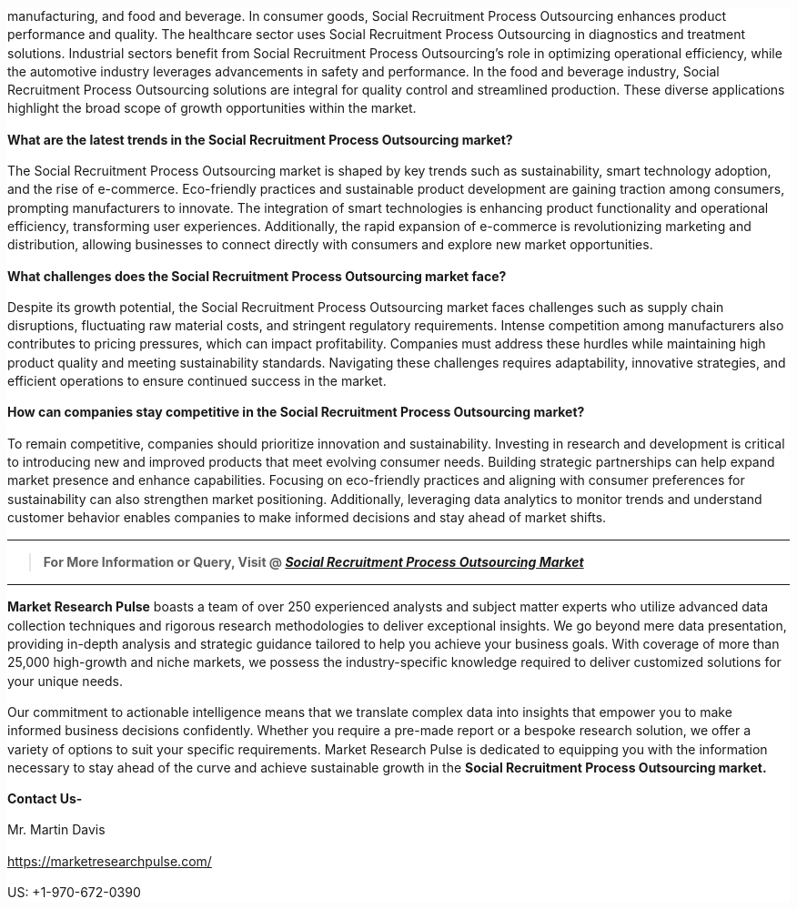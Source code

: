 manufacturing, and food and beverage. In consumer goods, Social Recruitment Process Outsourcing enhances product performance and quality. The healthcare sector uses Social Recruitment Process Outsourcing in diagnostics and treatment solutions. Industrial sectors benefit from Social Recruitment Process Outsourcing&rsquo;s role in optimizing operational efficiency, while the automotive industry leverages advancements in safety and performance. In the food and beverage industry, Social Recruitment Process Outsourcing solutions are integral for quality control and streamlined production. These diverse applications highlight the broad scope of growth opportunities within the market.</p><p><strong>What are the latest trends in the Social Recruitment Process Outsourcing market?</strong></p><p>The Social Recruitment Process Outsourcing market is shaped by key trends such as sustainability, smart technology adoption, and the rise of e-commerce. Eco-friendly practices and sustainable product development are gaining traction among consumers, prompting manufacturers to innovate. The integration of smart technologies is enhancing product functionality and operational efficiency, transforming user experiences. Additionally, the rapid expansion of e-commerce is revolutionizing marketing and distribution, allowing businesses to connect directly with consumers and explore new market opportunities.</p><p><strong>What challenges does the Social Recruitment Process Outsourcing market face?</strong></p><p>Despite its growth potential, the Social Recruitment Process Outsourcing market faces challenges such as supply chain disruptions, fluctuating raw material costs, and stringent regulatory requirements. Intense competition among manufacturers also contributes to pricing pressures, which can impact profitability. Companies must address these hurdles while maintaining high product quality and meeting sustainability standards. Navigating these challenges requires adaptability, innovative strategies, and efficient operations to ensure continued success in the market.</p><p><strong>How can companies stay competitive in the Social Recruitment Process Outsourcing market?</strong></p><p>To remain competitive, companies should prioritize innovation and sustainability. Investing in research and development is critical to introducing new and improved products that meet evolving consumer needs. Building strategic partnerships can help expand market presence and enhance capabilities. Focusing on eco-friendly practices and aligning with consumer preferences for sustainability can also strengthen market positioning. Additionally, leveraging data analytics to monitor trends and understand customer behavior enables companies to make informed decisions and stay ahead of market shifts.</p><hr /><blockquote><p><strong>For More Information or Query, Visit @&nbsp;<em><a href="https://marketresearchpulse.com/report/85554/social-recruitment-process-outsourcing-market?utm_source=Linkedin&utm_medium=0112">Social Recruitment Process Outsourcing Market</a></em></strong></p></blockquote><hr /><p><strong>Market Research Pulse</strong> boasts a team of over 250 experienced analysts and subject matter experts who utilize advanced data collection techniques and rigorous research methodologies to deliver exceptional insights. We go beyond mere data presentation, providing in-depth analysis and strategic guidance tailored to help you achieve your business goals. With coverage of more than 25,000 high-growth and niche markets, we possess the industry-specific knowledge required to deliver customized solutions for your unique needs.</p><p>Our commitment to actionable intelligence means that we translate complex data into insights that empower you to make informed business decisions confidently. Whether you require a pre-made report or a bespoke research solution, we offer a variety of options to suit your specific requirements. Market Research Pulse is dedicated to equipping you with the information necessary to stay ahead of the curve and achieve sustainable growth in the <strong>Social Recruitment Process Outsourcing market.</strong></p><p><strong>Contact Us-</strong></p><p>Mr. Martin Davis</p><p>https://marketresearchpulse.com/</p><p>US: +1-970-672-0390</p>
